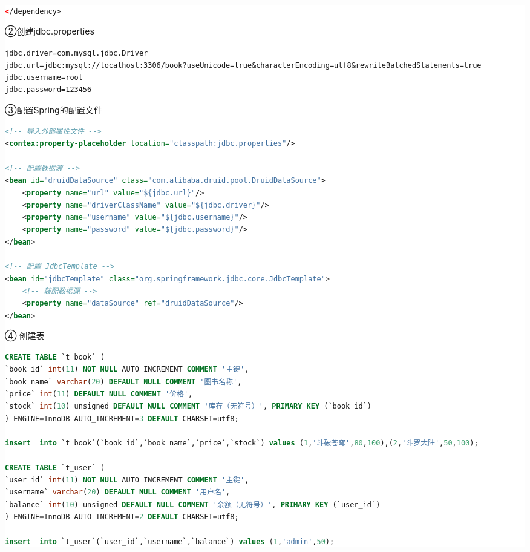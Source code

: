 ```xml
</dependency>
```

②创建jdbc.properties

```properties
jdbc.driver=com.mysql.jdbc.Driver
jdbc.url=jdbc:mysql://localhost:3306/book?useUnicode=true&characterEncoding=utf8&rewriteBatchedStatements=true
jdbc.username=root
jdbc.password=123456
```

③配置Spring的配置文件

```xml
<!-- 导入外部属性文件 -->
<contex:property-placeholder location="classpath:jdbc.properties"/>

<!-- 配置数据源 -->
<bean id="druidDataSource" class="com.alibaba.druid.pool.DruidDataSource">
    <property name="url" value="${jdbc.url}"/>
    <property name="driverClassName" value="${jdbc.driver}"/>
    <property name="username" value="${jdbc.username}"/>
    <property name="password" value="${jdbc.password}"/>
</bean>

<!-- 配置 JdbcTemplate -->
<bean id="jdbcTemplate" class="org.springframework.jdbc.core.JdbcTemplate">
    <!-- 装配数据源 -->
    <property name="dataSource" ref="druidDataSource"/>
</bean>
```

④ 创建表
```sql
CREATE TABLE `t_book` (
`book_id` int(11) NOT NULL AUTO_INCREMENT COMMENT '主键',
`book_name` varchar(20) DEFAULT NULL COMMENT '图书名称',
`price` int(11) DEFAULT NULL COMMENT '价格',
`stock` int(10) unsigned DEFAULT NULL COMMENT '库存（无符号）', PRIMARY KEY (`book_id`)
) ENGINE=InnoDB AUTO_INCREMENT=3 DEFAULT CHARSET=utf8;

insert	into `t_book`(`book_id`,`book_name`,`price`,`stock`) values (1,'斗破苍穹',80,100),(2,'斗罗大陆',50,100);

CREATE TABLE `t_user` (
`user_id` int(11) NOT NULL AUTO_INCREMENT COMMENT '主键',
`username` varchar(20) DEFAULT NULL COMMENT '用户名',
`balance` int(10) unsigned DEFAULT NULL COMMENT '余额（无符号）', PRIMARY KEY (`user_id`)
) ENGINE=InnoDB AUTO_INCREMENT=2 DEFAULT CHARSET=utf8;

insert	into `t_user`(`user_id`,`username`,`balance`) values (1,'admin',50);
```
